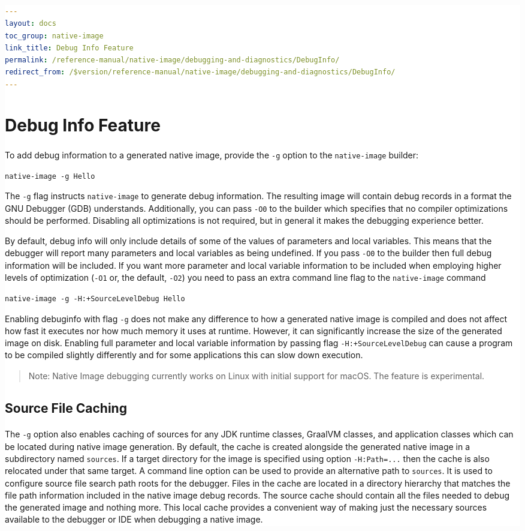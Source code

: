 ```yaml
---
layout: docs
toc_group: native-image
link_title: Debug Info Feature
permalink: /reference-manual/native-image/debugging-and-diagnostics/DebugInfo/
redirect_from: /$version/reference-manual/native-image/debugging-and-diagnostics/DebugInfo/
---
```


# Debug Info Feature

To add debug information to a generated native image, provide the `-g` option to the `native-image` builder:
```shell
native-image -g Hello
```

The `-g` flag instructs `native-image` to generate debug information.
The resulting image will contain debug records in a format the GNU Debugger (GDB) understands.
Additionally, you can pass `-O0` to the builder which specifies that no compiler optimizations should be performed.
Disabling all optimizations is not required, but in general it makes the debugging experience better.

By default, debug info will only include details of some of the values of parameters and local variables.
This means that the debugger will report many parameters and local variables as being undefined. If you pass `-O0` to the builder then full debug information will be included.
If you
want more parameter and local variable information to be included when employing higher
levels of optimization (`-O1` or, the default, `-O2`) you need to pass an extra command
line flag to the `native-image` command

```shell
native-image -g -H:+SourceLevelDebug Hello
```

Enabling debuginfo with flag `-g` does not make any difference to how a generated
native image is compiled and does not affect how fast it executes nor how much memory it uses at runtime.
However, it can significantly increase the size of the generated image on disk. Enabling full parameter
and local variable information by passing flag `-H:+SourceLevelDebug` can cause a program to be compiled
slightly differently and for some applications this can slow down execution.

> Note: Native Image debugging currently works on Linux with initial support for macOS. The feature is experimental.

## Source File Caching

The `-g` option also enables caching of sources for any JDK runtime classes, GraalVM classes, and application classes which can be located during native image generation.
By default, the cache is created alongside the generated native image in a subdirectory named `sources`.
If a target directory for the image is specified using option `-H:Path=...` then the cache is also relocated under that same target.
A command line option can be used to provide an alternative path to `sources`.
It is used to configure source file search path roots for the debugger.
Files in the cache are located in a directory hierarchy that matches the file path information included in the native image debug records.
The source cache should contain all the files needed to debug the generated image and nothing more.
This local cache provides a convenient way of making just the necessary sources available to the debugger or IDE when debugging a native image.

